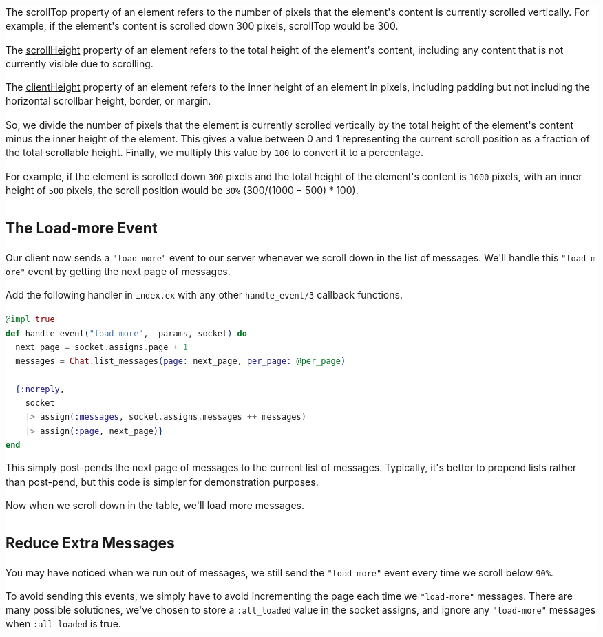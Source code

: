 The [scrollTop](https://developer.mozilla.org/en-US/docs/Web/API/Element/scrollTop) property of an element refers to the number of pixels that the element's content is currently scrolled vertically. For example, if the element's content is scrolled down 300 pixels, scrollTop would be 300.

The [scrollHeight](https://developer.mozilla.org/en-US/docs/Web/API/Element/scrollHeight) property of an element refers to the total height of the element's content, including any content that is not currently visible due to scrolling.

The [clientHeight](https://developer.mozilla.org/en-US/docs/Web/API/Element/clientHeight) property of an element refers to the inner height of an element in pixels, including padding but not including the horizontal scrollbar height, border, or margin.

So, we divide the number of pixels that the element is currently scrolled vertically by the total height of the element's content minus the inner height of the element. This gives a value between 0 and 1 representing the current scroll position as a fraction of the total scrollable height. Finally, we multiply this value by `100` to convert it to a percentage.

For example, if the element is scrolled down `300` pixels and the total height of the element's content is `1000` pixels, with an inner height of `500` pixels, the scroll position would be `30%` $(300 / (1000 - 500) * 100)$.

## The Load-more Event

Our client now sends a `"load-more"` event to our server whenever we scroll down in the list of messages. We'll handle this `"load-more"` event by getting the next page of messages.

Add the following handler in `index.ex` with any other `handle_event/3` callback functions.



```elixir
@impl true
def handle_event("load-more", _params, socket) do
  next_page = socket.assigns.page + 1
  messages = Chat.list_messages(page: next_page, per_page: @per_page)

  {:noreply,
    socket
    |> assign(:messages, socket.assigns.messages ++ messages)
    |> assign(:page, next_page)}
end
```

This simply post-pends the next page of messages to the current list of messages. Typically, it's better to prepend lists rather than post-pend, but this code is simpler for demonstration purposes.

Now when we scroll down in the table, we'll load more messages.

## Reduce Extra Messages

You may have noticed when we run out of messages, we still send the `"load-more"` event every time we scroll below `90%`.

To avoid sending this events, we simply have to avoid incrementing the page each time we `"load-more"` messages. There are many possible solutiones, we've chosen to store a `:all_loaded` value in the socket assigns, and ignore any `"load-more"` messages when `:all_loaded` is true.
